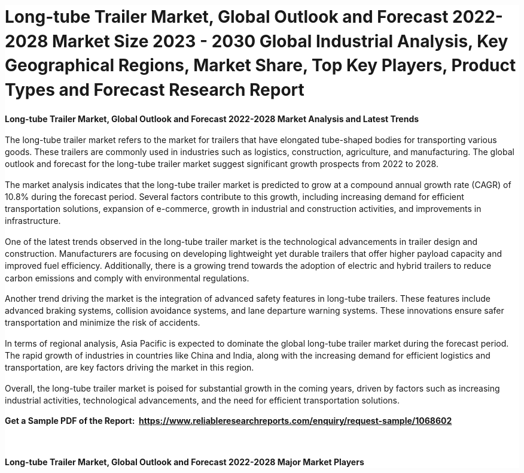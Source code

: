 <p><h1>Long-tube Trailer Market, Global Outlook and Forecast 2022-2028 Market Size 2023 - 2030 Global Industrial Analysis, Key Geographical Regions, Market Share, Top Key Players, Product Types and Forecast Research Report</h1></p><p><strong>Long-tube Trailer Market, Global Outlook and Forecast 2022-2028 Market Analysis and Latest Trends</strong></p>
<p><p>The long-tube trailer market refers to the market for trailers that have elongated tube-shaped bodies for transporting various goods. These trailers are commonly used in industries such as logistics, construction, agriculture, and manufacturing. The global outlook and forecast for the long-tube trailer market suggest significant growth prospects from 2022 to 2028.</p><p>The market analysis indicates that the long-tube trailer market is predicted to grow at a compound annual growth rate (CAGR) of 10.8% during the forecast period. Several factors contribute to this growth, including increasing demand for efficient transportation solutions, expansion of e-commerce, growth in industrial and construction activities, and improvements in infrastructure.</p><p>One of the latest trends observed in the long-tube trailer market is the technological advancements in trailer design and construction. Manufacturers are focusing on developing lightweight yet durable trailers that offer higher payload capacity and improved fuel efficiency. Additionally, there is a growing trend towards the adoption of electric and hybrid trailers to reduce carbon emissions and comply with environmental regulations.</p><p>Another trend driving the market is the integration of advanced safety features in long-tube trailers. These features include advanced braking systems, collision avoidance systems, and lane departure warning systems. These innovations ensure safer transportation and minimize the risk of accidents.</p><p>In terms of regional analysis, Asia Pacific is expected to dominate the global long-tube trailer market during the forecast period. The rapid growth of industries in countries like China and India, along with the increasing demand for efficient logistics and transportation, are key factors driving the market in this region.</p><p>Overall, the long-tube trailer market is poised for substantial growth in the coming years, driven by factors such as increasing industrial activities, technological advancements, and the need for efficient transportation solutions.</p></p>
<p><strong>Get a Sample PDF of the Report:&nbsp; <a href="https://www.reliableresearchreports.com/enquiry/request-sample/1068602">https://www.reliableresearchreports.com/enquiry/request-sample/1068602</a></strong></p>
<p>&nbsp;</p>
<p><strong>Long-tube Trailer Market, Global Outlook and Forecast 2022-2028 Major Market Players</strong></p>